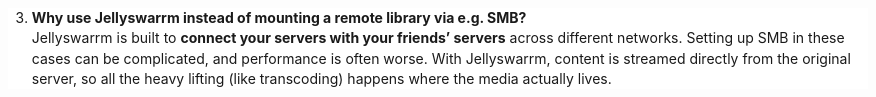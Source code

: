 3. **Why use Jellyswarrm instead of mounting a remote library via e.g. SMB?**  
   Jellyswarrm is built to **connect your servers with your friends’ servers** across different networks. Setting up SMB in these cases can be complicated, and performance is often worse. With Jellyswarrm, content is streamed directly from the original server, so all the heavy lifting (like transcoding) happens where the media actually lives.  

